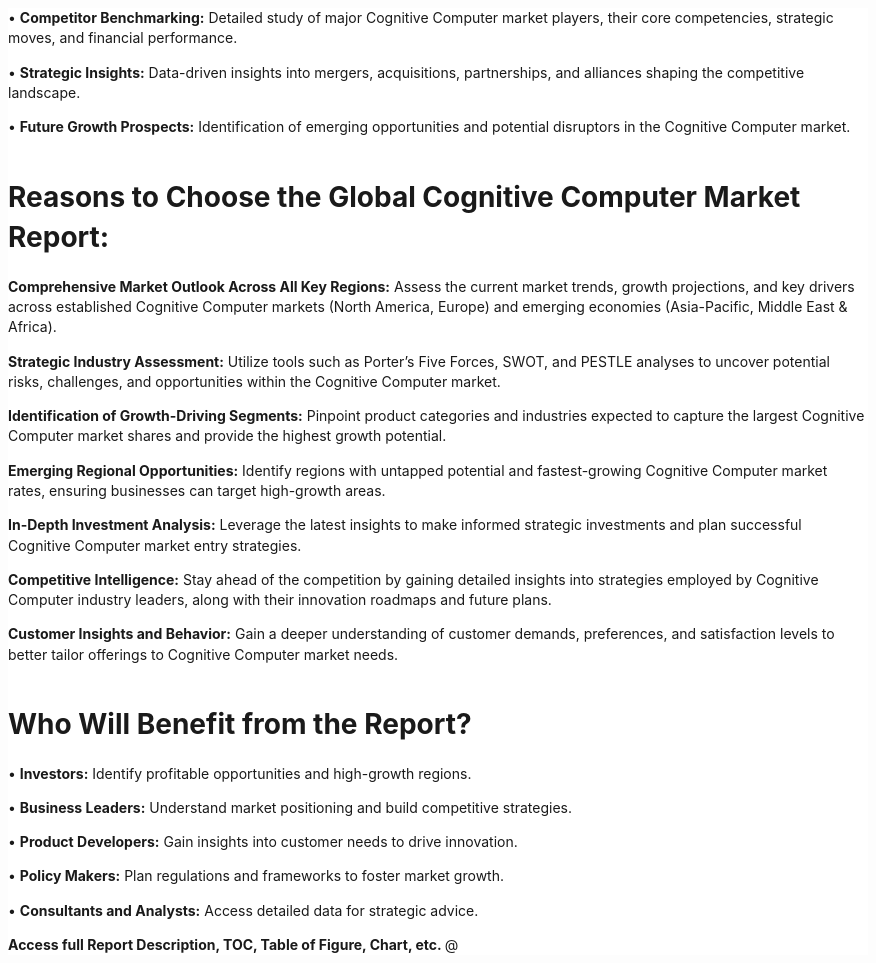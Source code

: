• <strong>Competitor Benchmarking:</strong> Detailed study of major Cognitive Computer market players, their core competencies, strategic moves, and financial performance.

• <strong>Strategic Insights:</strong> Data-driven insights into mergers, acquisitions, partnerships, and alliances shaping the competitive landscape.

• <strong>Future Growth Prospects:</strong> Identification of emerging opportunities and potential disruptors in the Cognitive Computer market.

# <strong>Reasons to Choose the Global Cognitive Computer Market Report:</strong>

<strong>Comprehensive Market Outlook Across All Key Regions:</strong>
Assess the current market trends, growth projections, and key drivers across established Cognitive Computer markets (North America, Europe) and emerging economies (Asia-Pacific, Middle East & Africa).

<strong>Strategic Industry Assessment:</strong>
Utilize tools such as Porter’s Five Forces, SWOT, and PESTLE analyses to uncover potential risks, challenges, and opportunities within the Cognitive Computer market.

<strong>Identification of Growth-Driving Segments:</strong>
Pinpoint product categories and industries expected to capture the largest Cognitive Computer market shares and provide the highest growth potential.

<strong>Emerging Regional Opportunities:</strong>
Identify regions with untapped potential and fastest-growing Cognitive Computer market rates, ensuring businesses can target high-growth areas.

<strong>In-Depth Investment Analysis:</strong>
Leverage the latest insights to make informed strategic investments and plan successful Cognitive Computer market entry strategies.

<strong>Competitive Intelligence:</strong>
Stay ahead of the competition by gaining detailed insights into strategies employed by Cognitive Computer industry leaders, along with their innovation roadmaps and future plans.

<strong>Customer Insights and Behavior:</strong>
Gain a deeper understanding of customer demands, preferences, and satisfaction levels to better tailor offerings to Cognitive Computer market needs.

# <strong>Who Will Benefit from the Report?</strong>

• <strong>Investors:</strong> Identify profitable opportunities and high-growth regions.

• <strong>Business Leaders:</strong> Understand market positioning and build competitive strategies.

• <strong>Product Developers:</strong> Gain insights into customer needs to drive innovation.

• <strong>Policy Makers:</strong> Plan regulations and frameworks to foster market growth.

• <strong>Consultants and Analysts:</strong> Access detailed data for strategic advice.
</ul>
<strong>Access full Report Description, TOC, Table of Figure, Chart, etc. </strong>@  <a href= style=color:#0000ff;></a></font>
